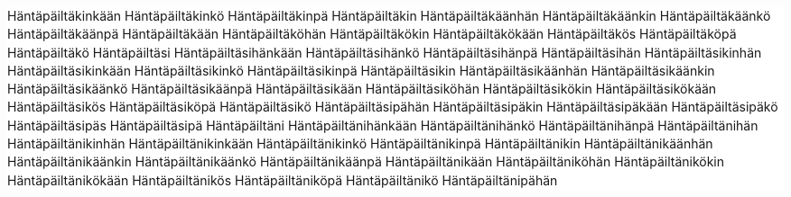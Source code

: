 Häntäpäiltäkinkään
Häntäpäiltäkinkö
Häntäpäiltäkinpä
Häntäpäiltäkin
Häntäpäiltäkäänhän
Häntäpäiltäkäänkin
Häntäpäiltäkäänkö
Häntäpäiltäkäänpä
Häntäpäiltäkään
Häntäpäiltäköhän
Häntäpäiltäkökin
Häntäpäiltäkökään
Häntäpäiltäkös
Häntäpäiltäköpä
Häntäpäiltäkö
Häntäpäiltäsi
Häntäpäiltäsihänkään
Häntäpäiltäsihänkö
Häntäpäiltäsihänpä
Häntäpäiltäsihän
Häntäpäiltäsikinhän
Häntäpäiltäsikinkään
Häntäpäiltäsikinkö
Häntäpäiltäsikinpä
Häntäpäiltäsikin
Häntäpäiltäsikäänhän
Häntäpäiltäsikäänkin
Häntäpäiltäsikäänkö
Häntäpäiltäsikäänpä
Häntäpäiltäsikään
Häntäpäiltäsiköhän
Häntäpäiltäsikökin
Häntäpäiltäsikökään
Häntäpäiltäsikös
Häntäpäiltäsiköpä
Häntäpäiltäsikö
Häntäpäiltäsipähän
Häntäpäiltäsipäkin
Häntäpäiltäsipäkään
Häntäpäiltäsipäkö
Häntäpäiltäsipäs
Häntäpäiltäsipä
Häntäpäiltäni
Häntäpäiltänihänkään
Häntäpäiltänihänkö
Häntäpäiltänihänpä
Häntäpäiltänihän
Häntäpäiltänikinhän
Häntäpäiltänikinkään
Häntäpäiltänikinkö
Häntäpäiltänikinpä
Häntäpäiltänikin
Häntäpäiltänikäänhän
Häntäpäiltänikäänkin
Häntäpäiltänikäänkö
Häntäpäiltänikäänpä
Häntäpäiltänikään
Häntäpäiltäniköhän
Häntäpäiltänikökin
Häntäpäiltänikökään
Häntäpäiltänikös
Häntäpäiltäniköpä
Häntäpäiltänikö
Häntäpäiltänipähän